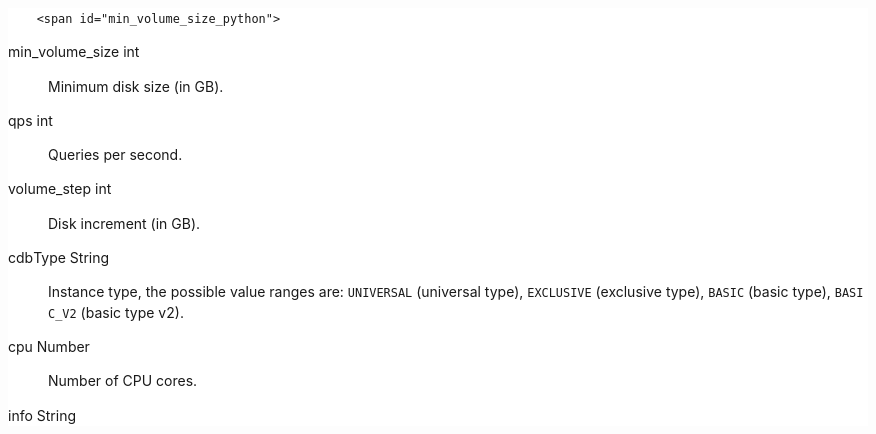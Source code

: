        <span id="min_volume_size_python">
<a data-swiftype-name="resource-property" data-swiftype-type="text" href="#min_volume_size_python" style="color: inherit; text-decoration: inherit;">min_<wbr>volume_<wbr>size</a>
</span>
        <span class="property-indicator"></span>
        <span class="property-type">int</span>
    </dt>
    <dd><p>Minimum disk size (in GB).</p>
</dd><dt class="property-required"
            title="Required">
        <span id="qps_python">
<a data-swiftype-name="resource-property" data-swiftype-type="text" href="#qps_python" style="color: inherit; text-decoration: inherit;">qps</a>
</span>
        <span class="property-indicator"></span>
        <span class="property-type">int</span>
    </dt>
    <dd><p>Queries per second.</p>
</dd><dt class="property-required"
            title="Required">
        <span id="volume_step_python">
<a data-swiftype-name="resource-property" data-swiftype-type="text" href="#volume_step_python" style="color: inherit; text-decoration: inherit;">volume_<wbr>step</a>
</span>
        <span class="property-indicator"></span>
        <span class="property-type">int</span>
    </dt>
    <dd><p>Disk increment (in GB).</p>
</dd></dl>
</pulumi-choosable>
</div>

<div>
<pulumi-choosable type="language" values="yaml">
<dl class="resources-properties"><dt class="property-required"
            title="Required">
        <span id="cdbtype_yaml">
<a data-swiftype-name="resource-property" data-swiftype-type="text" href="#cdbtype_yaml" style="color: inherit; text-decoration: inherit;">cdb<wbr>Type</a>
</span>
        <span class="property-indicator"></span>
        <span class="property-type">String</span>
    </dt>
    <dd><p>Instance type, the possible value ranges are: <code>UNIVERSAL</code> (universal type), <code>EXCLUSIVE</code> (exclusive type), <code>BASIC</code> (basic type), <code>BASIC_V2</code> (basic type v2).</p>
</dd><dt class="property-required"
            title="Required">
        <span id="cpu_yaml">
<a data-swiftype-name="resource-property" data-swiftype-type="text" href="#cpu_yaml" style="color: inherit; text-decoration: inherit;">cpu</a>
</span>
        <span class="property-indicator"></span>
        <span class="property-type">Number</span>
    </dt>
    <dd><p>Number of CPU cores.</p>
</dd><dt class="property-required"
            title="Required">
        <span id="info_yaml">
<a data-swiftype-name="resource-property" data-swiftype-type="text" href="#info_yaml" style="color: inherit; text-decoration: inherit;">info</a>
</span>
        <span class="property-indicator"></span>
        <span class="property-type">String</span>
